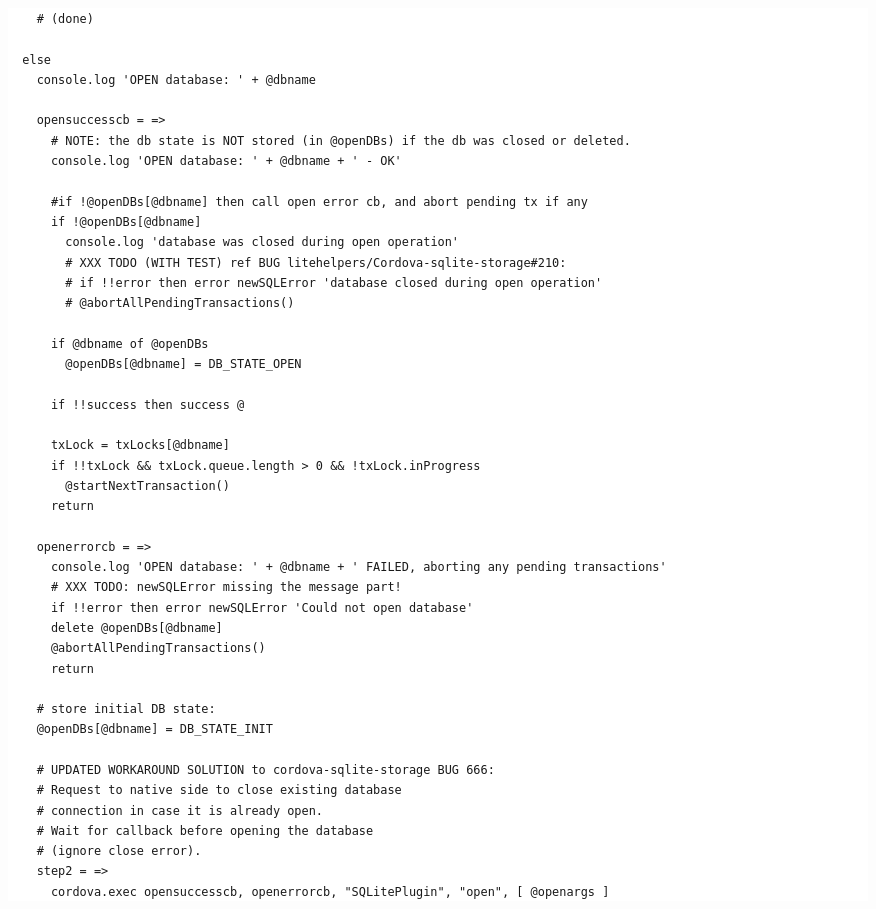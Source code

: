         # (done)

      else
        console.log 'OPEN database: ' + @dbname

        opensuccesscb = =>
          # NOTE: the db state is NOT stored (in @openDBs) if the db was closed or deleted.
          console.log 'OPEN database: ' + @dbname + ' - OK'

          #if !@openDBs[@dbname] then call open error cb, and abort pending tx if any
          if !@openDBs[@dbname]
            console.log 'database was closed during open operation'
            # XXX TODO (WITH TEST) ref BUG litehelpers/Cordova-sqlite-storage#210:
            # if !!error then error newSQLError 'database closed during open operation'
            # @abortAllPendingTransactions()

          if @dbname of @openDBs
            @openDBs[@dbname] = DB_STATE_OPEN

          if !!success then success @

          txLock = txLocks[@dbname]
          if !!txLock && txLock.queue.length > 0 && !txLock.inProgress
            @startNextTransaction()
          return

        openerrorcb = =>
          console.log 'OPEN database: ' + @dbname + ' FAILED, aborting any pending transactions'
          # XXX TODO: newSQLError missing the message part!
          if !!error then error newSQLError 'Could not open database'
          delete @openDBs[@dbname]
          @abortAllPendingTransactions()
          return

        # store initial DB state:
        @openDBs[@dbname] = DB_STATE_INIT

        # UPDATED WORKAROUND SOLUTION to cordova-sqlite-storage BUG 666:
        # Request to native side to close existing database
        # connection in case it is already open.
        # Wait for callback before opening the database
        # (ignore close error).
        step2 = =>
          cordova.exec opensuccesscb, openerrorcb, "SQLitePlugin", "open", [ @openargs ]